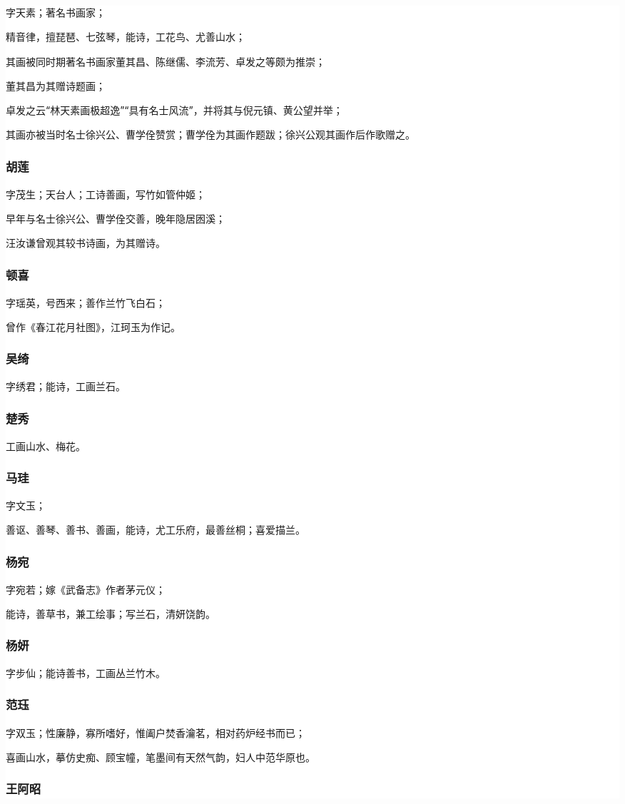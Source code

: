 字天素；著名书画家；

精音律，擅琵琶、七弦琴，能诗，工花鸟、尤善山水；

其画被同时期著名书画家董其昌、陈继儒、李流芳、卓发之等颇为推崇；

董其昌为其赠诗题画；

卓发之云“林天素画极超逸”“具有名士风流”，并将其与倪元镇、黄公望并举；

其画亦被当时名士徐兴公、曹学佺赞赏；曹学佺为其画作题跋；徐兴公观其画作后作歌赠之。

### 胡莲

字茂生；天台人；工诗善画，写竹如管仲姬；

早年与名士徐兴公、曹学佺交善，晚年隐居囦溪；

汪汝谦曾观其较书诗画，为其赠诗。

### 顿喜

字瑶英，号西来；善作兰竹飞白石；

曾作《春江花月社图》，江珂玉为作记。

### 吴绮

字绣君；能诗，工画兰石。

### 楚秀

工画山水、梅花。

### 马珪

字文玉；

善讴、善琴、善书、善画，能诗，尤工乐府，最善丝桐；喜爱描兰。

### 杨宛

字宛若；嫁《武备志》作者茅元仪；

能诗，善草书，兼工绘事；写兰石，清妍饶韵。

### 杨妍

字步仙；能诗善书，工画丛兰竹木。

### 范珏

字双玉；性廉静，寡所嗜好，惟阖户焚香瀹茗，相对药炉经书而已；

喜画山水，摹仿史痴、顾宝幢，笔墨间有天然气韵，妇人中范华原也。

### 王阿昭
